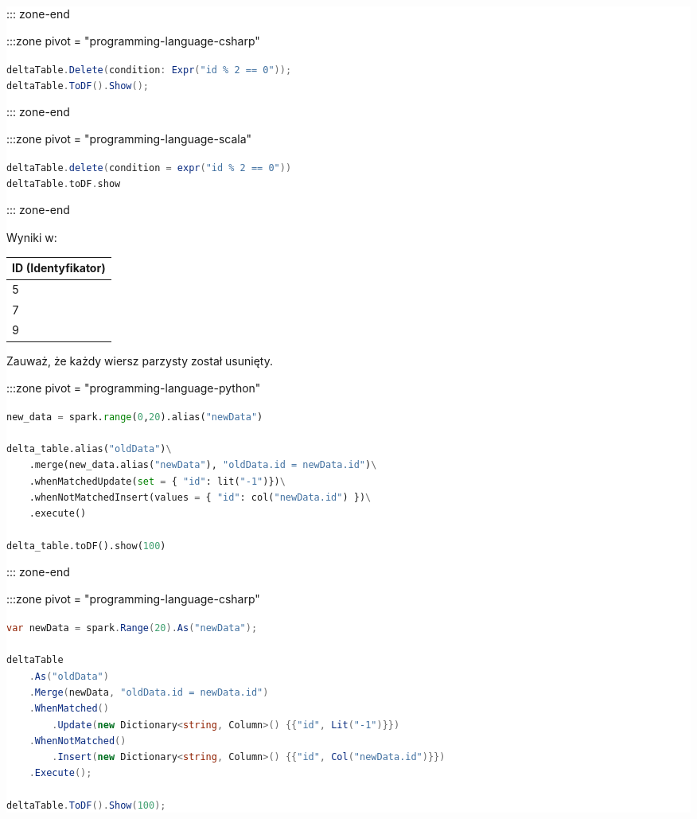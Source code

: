 ::: zone-end

:::zone pivot = "programming-language-csharp"

```csharp
deltaTable.Delete(condition: Expr("id % 2 == 0"));
deltaTable.ToDF().Show();
```

::: zone-end

:::zone pivot = "programming-language-scala"

```scala
deltaTable.delete(condition = expr("id % 2 == 0"))
deltaTable.toDF.show
```

::: zone-end

Wyniki w:

| ID (Identyfikator)|
|---|
|  5|
|  7|
|  9|

Zauważ, że każdy wiersz parzysty został usunięty.

:::zone pivot = "programming-language-python"

```python
new_data = spark.range(0,20).alias("newData")

delta_table.alias("oldData")\
    .merge(new_data.alias("newData"), "oldData.id = newData.id")\
    .whenMatchedUpdate(set = { "id": lit("-1")})\
    .whenNotMatchedInsert(values = { "id": col("newData.id") })\
    .execute()

delta_table.toDF().show(100)
```

::: zone-end

:::zone pivot = "programming-language-csharp"

```csharp
var newData = spark.Range(20).As("newData");

deltaTable
    .As("oldData")
    .Merge(newData, "oldData.id = newData.id")
    .WhenMatched()
        .Update(new Dictionary<string, Column>() {{"id", Lit("-1")}})
    .WhenNotMatched()
        .Insert(new Dictionary<string, Column>() {{"id", Col("newData.id")}})
    .Execute();

deltaTable.ToDF().Show(100);
```
